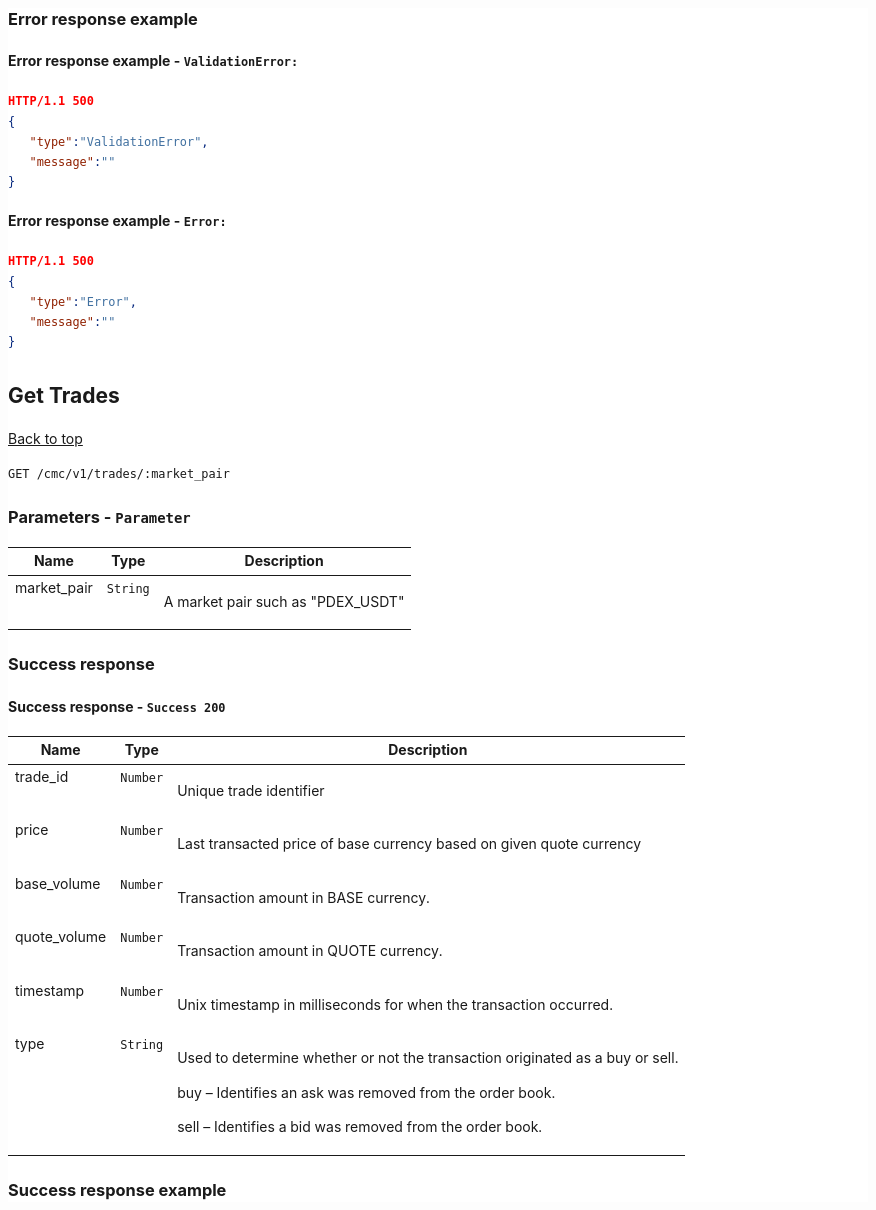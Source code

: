 ### Error response example

#### Error response example - `ValidationError:`

```json
HTTP/1.1 500
{
   "type":"ValidationError",
   "message":""
}
```

#### Error response example - `Error:`

```json
HTTP/1.1 500
{
   "type":"Error",
   "message":""
}
```

## <a name='Get-Trades'></a> Get Trades
[Back to top](#top)

```
GET /cmc/v1/trades/:market_pair
```

### Parameters - `Parameter`

| Name     | Type       | Description                           |
|----------|------------|---------------------------------------|
| market_pair | `String` | <p>A market pair such as &quot;PDEX_USDT&quot;</p> |
### Success response

#### Success response - `Success 200`

| Name     | Type       | Description                           |
|----------|------------|---------------------------------------|
| trade_id | `Number` | <p>Unique trade identifier</p> |
| price | `Number` | <p>Last transacted price of base currency based on given quote currency</p> |
| base_volume | `Number` | <p>Transaction amount in BASE currency.</p> |
| quote_volume | `Number` | <p>Transaction amount in QUOTE currency.</p> |
| timestamp | `Number` | <p>Unix timestamp in milliseconds for when the transaction occurred.</p> |
| type | `String` | <p>Used to determine whether or not the transaction originated as a buy or sell.</p> <p>buy – Identifies an ask was removed from the order book.</p> <p>sell – Identifies a bid was removed from the order book.</p> |

### Success response example
